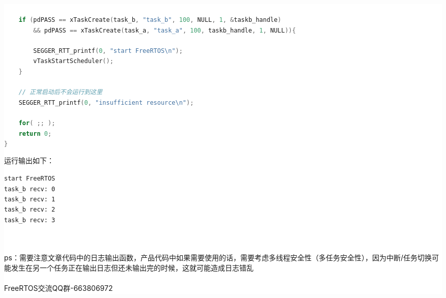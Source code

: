 ```c

    if (pdPASS == xTaskCreate(task_b, "task_b", 100, NULL, 1, &taskb_handle)
        && pdPASS == xTaskCreate(task_a, "task_a", 100, taskb_handle, 1, NULL)){
        
        SEGGER_RTT_printf(0, "start FreeRTOS\n");
        vTaskStartScheduler();
    } 

    // 正常启动后不会运行到这里
    SEGGER_RTT_printf(0, "insufficient resource\n");

    for( ;; );
    return 0;    
}
```


运行输出如下：
```
start FreeRTOS
task_b recv: 0
task_b recv: 1
task_b recv: 2
task_b recv: 3
```

<br>
<br/>
ps：需要注意文章代码中的日志输出函数，产品代码中如果需要使用的话，需要考虑多线程安全性（多任务安全性），因为中断/任务切换可能发生在另一个任务正在输出日志但还未输出完的时候，这就可能造成日志错乱

<br/>
<br/>
FreeRTOS交流QQ群-663806972